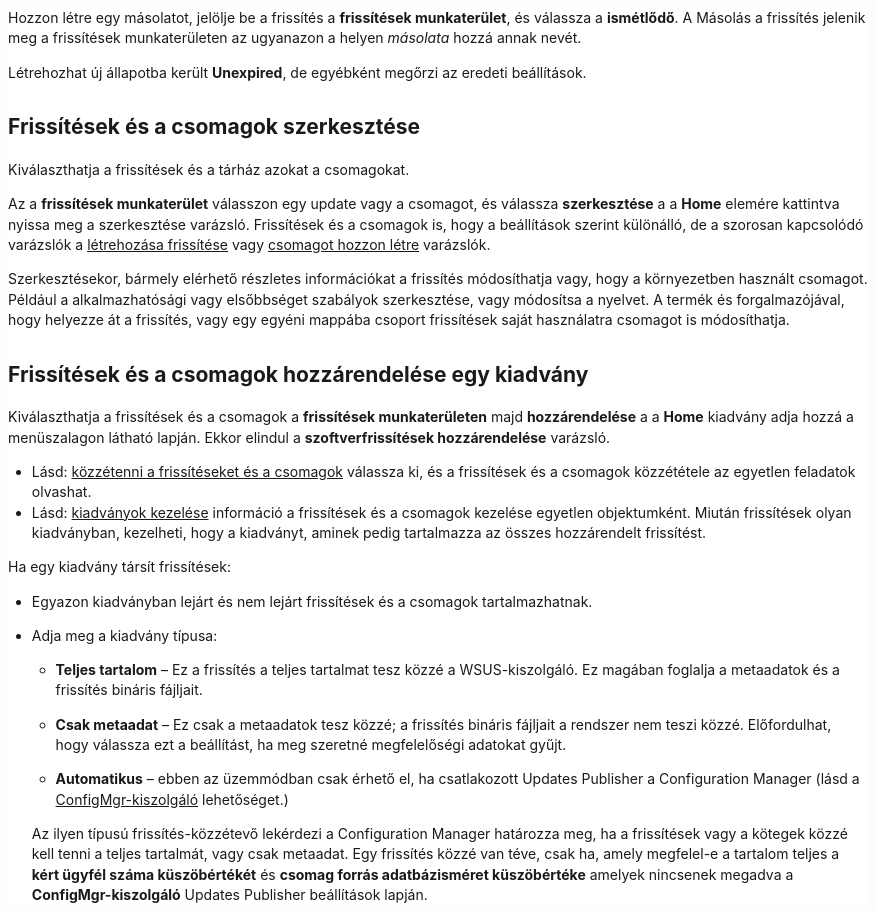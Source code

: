 Hozzon létre egy másolatot, jelölje be a frissítés a **frissítések munkaterület**, és válassza a **ismétlődő**. A Másolás a frissítés jelenik meg a frissítések munkaterületen az ugyanazon a helyen *másolata* hozzá annak nevét.

Létrehozhat új állapotba került **Unexpired**, de egyébként megőrzi az eredeti beállítások.

## <a name="edit-updates-and-bundles"></a>Frissítések és a csomagok szerkesztése
Kiválaszthatja a frissítések és a tárház azokat a csomagokat.

Az a **frissítések munkaterület** válasszon egy update vagy a csomagot, és válassza **szerkesztése** a a **Home** elemére kattintva nyissa meg a szerkesztése varázsló. Frissítések és a csomagok is, hogy a beállítások szerint különálló, de a szorosan kapcsolódó varázslók a [létrehozása frissítése](/sccm/sum/tools/create-updates-with-updates-publisher#the-create-update-wizard) vagy [csomagot hozzon létre](/sccm/sum/tools/create-updates-with-updates-publisher#the-create-bundle-wizard) varázslók.

Szerkesztésekor, bármely elérhető részletes információkat a frissítés módosíthatja vagy, hogy a környezetben használt csomagot. Például a alkalmazhatósági vagy elsőbbséget szabályok szerkesztése, vagy módosítsa a nyelvet. A termék és forgalmazójával, hogy helyezze át a frissítés, vagy egy egyéni mappába csoport frissítések saját használatra csomagot is módosíthatja.

## <a name="assign-updates-and-bundles-to-a-publication"></a>Frissítések és a csomagok hozzárendelése egy kiadvány
Kiválaszthatja a frissítések és a csomagok a **frissítések munkaterületen** majd **hozzárendelése** a a **Home** kiadvány adja hozzá a menüszalagon látható lapján. Ekkor elindul a **szoftverfrissítések hozzárendelése** varázsló.
-  Lásd: [közzétenni a frissítéseket és a csomagok](#publish-updates-and-bundles-from-the-updates-workspace) válassza ki, és a frissítések és a csomagok közzététele az egyetlen feladatok olvashat.
-  Lásd: [kiadványok kezelése](/sccm/sum/tools/updates-publisher-publications) információ a frissítések és a csomagok kezelése egyetlen objektumként. Miután frissítések olyan kiadványban, kezelheti, hogy a kiadványt, aminek pedig tartalmazza az összes hozzárendelt frissítést.

Ha egy kiadvány társít frissítések:

-   Egyazon kiadványban lejárt és nem lejárt frissítések és a csomagok tartalmazhatnak.

-   Adja meg a kiadvány típusa:

    -   **Teljes tartalom** – Ez a frissítés a teljes tartalmat tesz közzé a WSUS-kiszolgáló. Ez magában foglalja a metaadatok és a frissítés bináris fájljait.

    -   **Csak metaadat** – Ez csak a metaadatok tesz közzé; a frissítés bináris fájljait a rendszer nem teszi közzé. Előfordulhat, hogy válassza ezt a beállítást, ha meg szeretné megfelelőségi adatokat gyűjt.

    -   **Automatikus** – ebben az üzemmódban csak érhető el, ha csatlakozott Updates Publisher a Configuration Manager (lásd a [ConfigMgr-kiszolgáló](/sccm/sum/tools/updates-publisher-options#configmgr-server) lehetőséget.)

    Az ilyen típusú frissítés-közzétevő lekérdezi a Configuration Manager határozza meg, ha a frissítések vagy a kötegek közzé kell tenni a teljes tartalmát, vagy csak metaadat. Egy frissítés közzé van téve, csak ha, amely megfelel-e a tartalom teljes a **kért ügyfél száma küszöbértékét** és **csomag forrás adatbázisméret küszöbértéke** amelyek nincsenek megadva a **ConfigMgr-kiszolgáló** Updates Publisher beállítások lapján.
